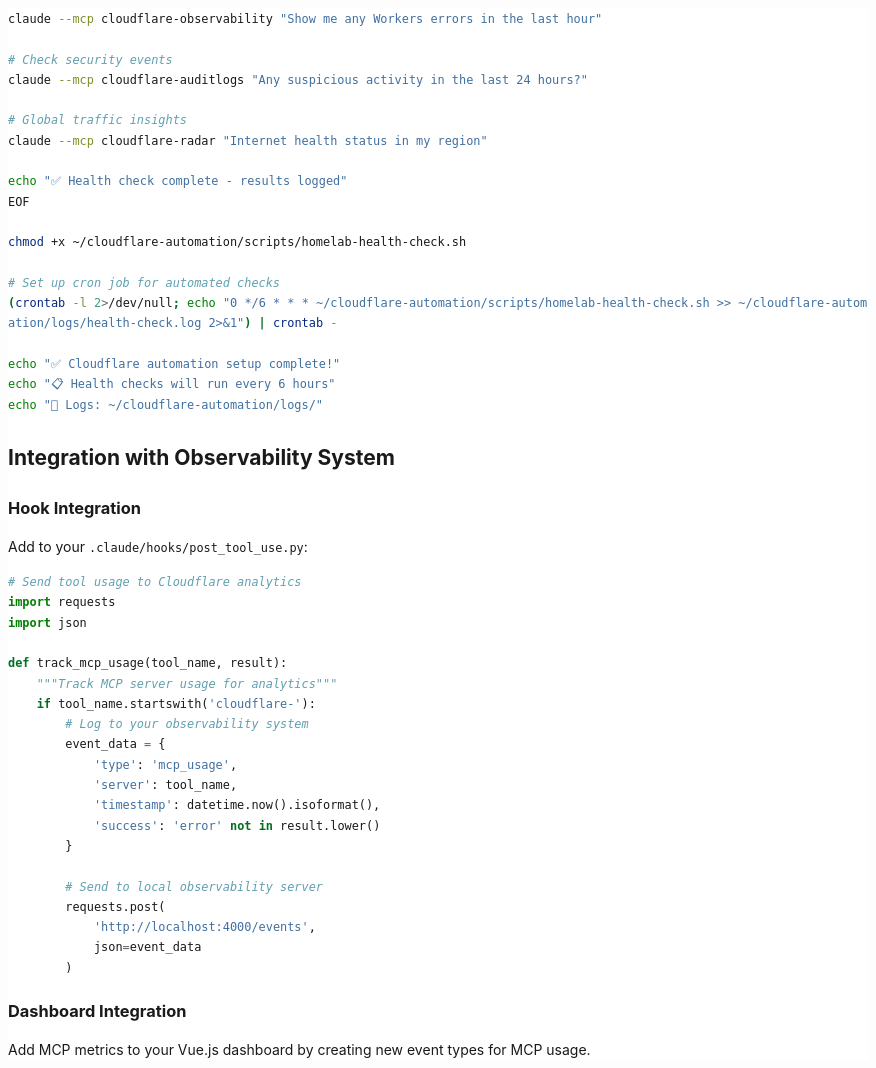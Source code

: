```bash
claude --mcp cloudflare-observability "Show me any Workers errors in the last hour"

# Check security events
claude --mcp cloudflare-auditlogs "Any suspicious activity in the last 24 hours?"

# Global traffic insights
claude --mcp cloudflare-radar "Internet health status in my region"

echo "✅ Health check complete - results logged"
EOF

chmod +x ~/cloudflare-automation/scripts/homelab-health-check.sh

# Set up cron job for automated checks
(crontab -l 2>/dev/null; echo "0 */6 * * * ~/cloudflare-automation/scripts/homelab-health-check.sh >> ~/cloudflare-automation/logs/health-check.log 2>&1") | crontab -

echo "✅ Cloudflare automation setup complete!"
echo "📋 Health checks will run every 6 hours"
echo "📁 Logs: ~/cloudflare-automation/logs/"
```

## Integration with Observability System

### Hook Integration
Add to your `.claude/hooks/post_tool_use.py`:
```python
# Send tool usage to Cloudflare analytics
import requests
import json

def track_mcp_usage(tool_name, result):
    """Track MCP server usage for analytics"""
    if tool_name.startswith('cloudflare-'):
        # Log to your observability system
        event_data = {
            'type': 'mcp_usage',
            'server': tool_name,
            'timestamp': datetime.now().isoformat(),
            'success': 'error' not in result.lower()
        }
        
        # Send to local observability server
        requests.post(
            'http://localhost:4000/events',
            json=event_data
        )
```

### Dashboard Integration
Add MCP metrics to your Vue.js dashboard by creating new event types for MCP usage.
